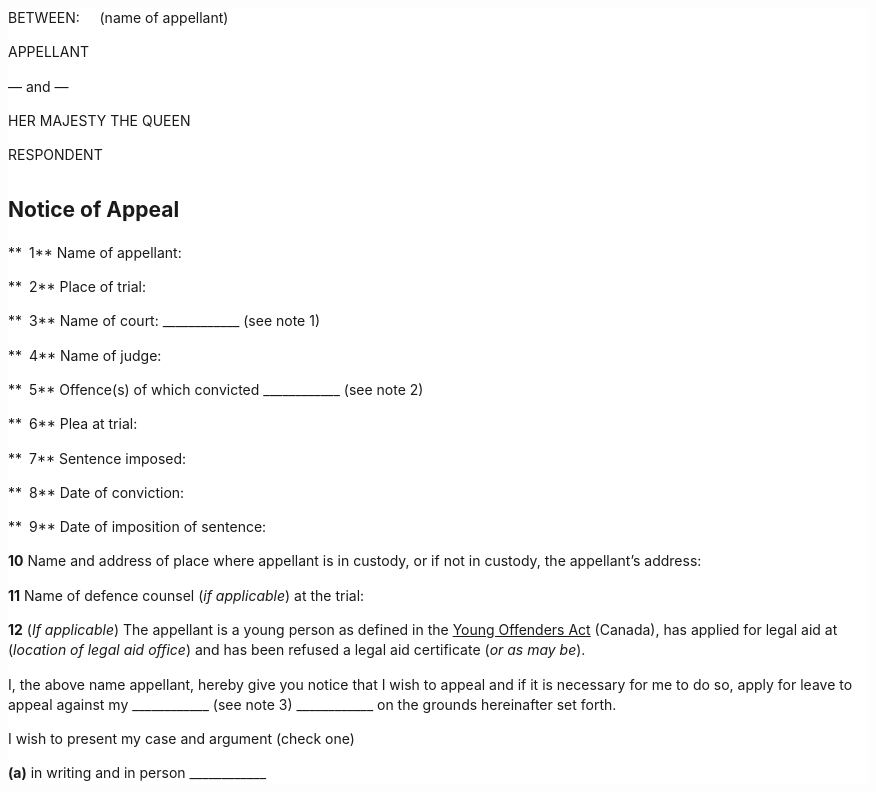 
BETWEEN: &nbsp;&nbsp;&nbsp;&nbsp;(name of appellant)


APPELLANT


— and —


HER MAJESTY THE QUEEN


RESPONDENT



## Notice of Appeal

** 1** Name of appellant: 


** 2** Place of trial: 


** 3** Name of court: ____________ (see note 1) 


** 4** Name of judge: 


** 5** Offence(s) of which convicted ____________ (see note 2) 


** 6** Plea at trial: 


** 7** Sentence imposed: 


** 8** Date of conviction: 


** 9** Date of imposition of sentence: 


**10** Name and address of place where appellant is in custody, or if not in custody, the appellant’s address: 


**11** Name of defence counsel (*if applicable*) at the trial: 


**12** (*If applicable*) The appellant is a young person as defined in the [Young Offenders Act](/en/Acts/Revised%20Statutes%20of%20Canada/Y/Y-1.md) (Canada), has applied for legal aid at (*location of legal aid office*) and has been refused a legal aid certificate (*or as may be*).


I, the above name appellant, hereby give you notice that I wish to appeal and if it is necessary for me to do so, apply for leave to appeal against my ____________ (see note 3) ____________ on the grounds hereinafter set forth.


I wish to present my case and argument (check one)

**(a)** in writing and in person ____________


